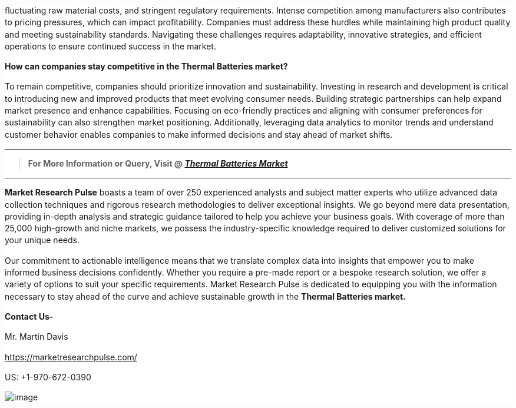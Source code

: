 fluctuating raw material costs, and stringent regulatory requirements. Intense competition among manufacturers also contributes to pricing pressures, which can impact profitability. Companies must address these hurdles while maintaining high product quality and meeting sustainability standards. Navigating these challenges requires adaptability, innovative strategies, and efficient operations to ensure continued success in the market.</p><p><strong>How can companies stay competitive in the Thermal Batteries market?</strong></p><p>To remain competitive, companies should prioritize innovation and sustainability. Investing in research and development is critical to introducing new and improved products that meet evolving consumer needs. Building strategic partnerships can help expand market presence and enhance capabilities. Focusing on eco-friendly practices and aligning with consumer preferences for sustainability can also strengthen market positioning. Additionally, leveraging data analytics to monitor trends and understand customer behavior enables companies to make informed decisions and stay ahead of market shifts.</p><hr /><blockquote><p><strong>For More Information or Query, Visit @&nbsp;<em><a href="https://marketresearchpulse.com/report/8557/thermal-batteries-market?utm_source=Linkedin&utm_medium=022">Thermal Batteries Market</a></em></strong></p></blockquote><hr /><p><strong>Market Research Pulse</strong> boasts a team of over 250 experienced analysts and subject matter experts who utilize advanced data collection techniques and rigorous research methodologies to deliver exceptional insights. We go beyond mere data presentation, providing in-depth analysis and strategic guidance tailored to help you achieve your business goals. With coverage of more than 25,000 high-growth and niche markets, we possess the industry-specific knowledge required to deliver customized solutions for your unique needs.</p><p>Our commitment to actionable intelligence means that we translate complex data into insights that empower you to make informed business decisions confidently. Whether you require a pre-made report or a bespoke research solution, we offer a variety of options to suit your specific requirements. Market Research Pulse is dedicated to equipping you with the information necessary to stay ahead of the curve and achieve sustainable growth in the <strong>Thermal Batteries market.</strong></p><p><strong>Contact Us-</strong></p><p>Mr. Martin Davis</p><p>https://marketresearchpulse.com/</p><p>US: +1-970-672-0390</p>
![image](https://github.com/user-attachments/assets/f69c6447-5b1b-42dc-92e3-c1a5117e2e0b)

